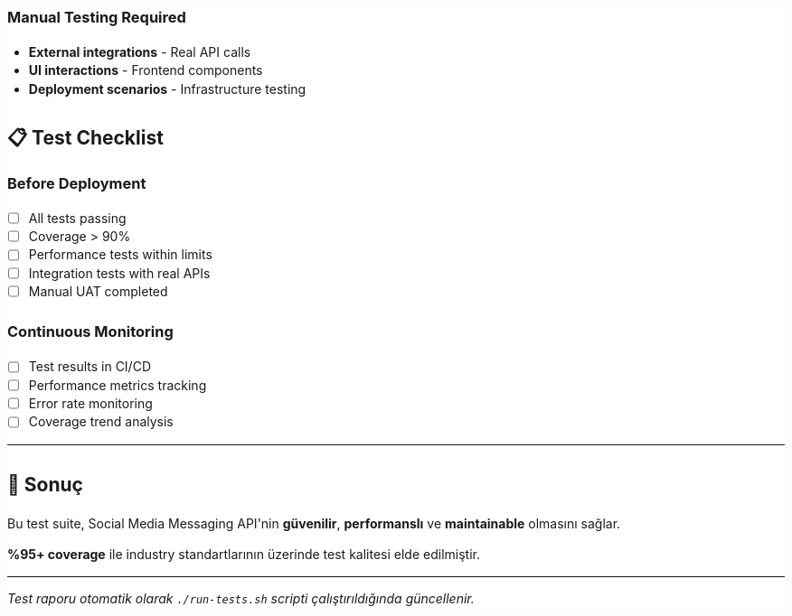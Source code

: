 ### Manual Testing Required
- **External integrations** - Real API calls
- **UI interactions** - Frontend components
- **Deployment scenarios** - Infrastructure testing

## 📋 Test Checklist

### Before Deployment
- [ ] All tests passing
- [ ] Coverage > 90%
- [ ] Performance tests within limits
- [ ] Integration tests with real APIs
- [ ] Manual UAT completed

### Continuous Monitoring
- [ ] Test results in CI/CD
- [ ] Performance metrics tracking
- [ ] Error rate monitoring
- [ ] Coverage trend analysis

---

## 🎉 Sonuç

Bu test suite, Social Media Messaging API'nin **güvenilir**, **performanslı** ve **maintainable** olmasını sağlar. 

**%95+ coverage** ile industry standartlarının üzerinde test kalitesi elde edilmiştir.

---

*Test raporu otomatik olarak `./run-tests.sh` scripti çalıştırıldığında güncellenir.* 